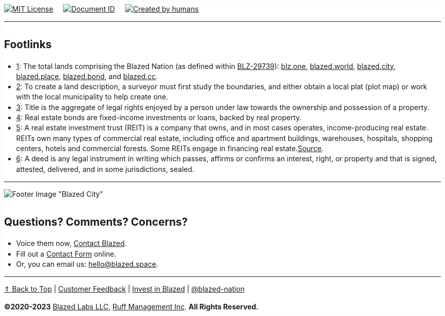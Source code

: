 [![MIT License](https://img.shields.io/github/license/blazed-labs/blazed-labs?style=for-the-badge "MIT License")](https://blazedlabs.com/license.txt) &nbsp;&nbsp;&nbsp; [![Document ID](https://img.shields.io/badge/index-44970-green?style=for-the-badge "Release Copy")](https://github.com/blazed-nation/blz-gov/blob/main/policy/BLZ-44970.md) &nbsp;&nbsp;&nbsp; [![Created by humans](https://img.shields.io/badge/Made%20By-humans-green?style=for-the-badge "Created by humans")](https://www.blazedlabs.com/humans.txt)

---

## Footlinks
* [1](#land): The total lands comprising the Blazed Nation (as defined within [BLZ-29739](https://blazed.city/documents?did=29739)): [blz.one](https://blz.one/), [blazed.world](https://blazed.world/), [blazed.city](https://blazed.city/), [blazed.place](https://blazed.place/), [blazed.bond](https://blazed.bond/), and [blazed.cc](https://blazed.cc/).
* [2](#identification-of-real-property): To create a land description, a surveyor must first study the boundaries, and either obtain a local plat (plot map) or work with the local municipality to help create one. 
* [3](#property-title): Title is the aggregate of legal rights enjoyed by a person under law towards the ownership and possession of a property.
* [4](#real-estate-bonds): Real estate bonds are fixed-income investments or loans, backed by real property.
* [5](#real-estate-investment-trusts): A real estate investment trust (REIT) is a company that owns, and in most cases operates, income-producing real estate. REITs own many types of commercial real estate, including office and apartment buildings, warehouses, hospitals, shopping centers, hotels and commercial forests. Some REITs engage in financing real estate.[Source](https://en.wikipedia.org/wiki/Real_estate_investment_trust).
* [6](#identification-of-real-property): A deed is any legal instrument in writing which passes, affirms or confirms an interest, right, or property and that is signed, attested, delivered, and in some jurisdictions, sealed.

---

![Footer Image "Blazed City"](https://blazed.sirv.com/blazed.city/city-art.jpg?w=300&h=300)

## Questions? Comments? Concerns?
* Voice them now, [Contact Blazed](https://blazed.company/contact).
* Fill out a [Contact Form](https://blazed.contact/) online.
* Or, you can email us: [hello@blazed.space](mailto:hello@blazed.space).

---

[&#x21d1; Back to Top](#blazed-national-constitution) | [Customer Feedback](https://forms.gle/f9F4SRyfpKdAHJ1R6) | [Invest in Blazed](https://opencollective.com/blazed-nation) | [@blazed-nation](https://github.com/blazed-nation/)

**&copy;2020-2023** [Blazed Labs LLC](https://blazedlabs.com/), [Ruff Management Inc](https://ruff-manage.com/). **All Rights Reserved.**